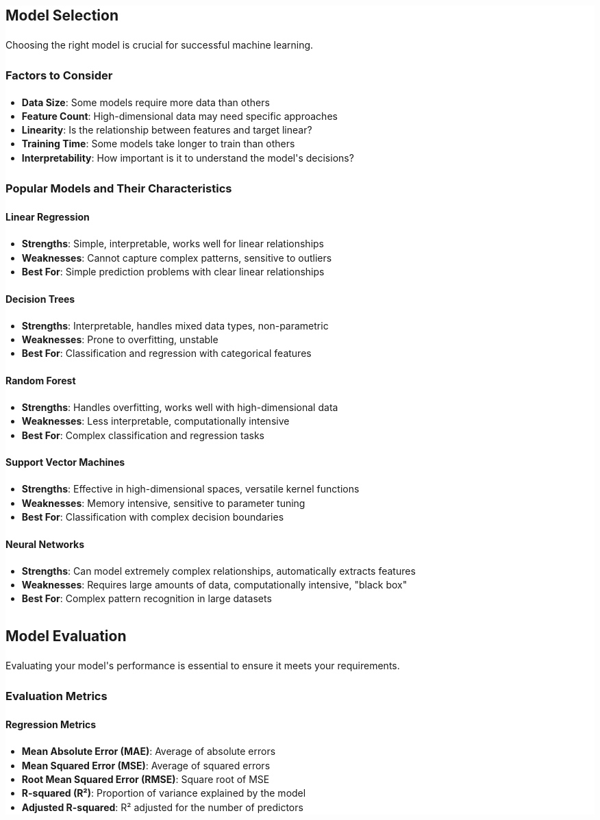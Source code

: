 ## Model Selection

Choosing the right model is crucial for successful machine learning.

### Factors to Consider

- **Data Size**: Some models require more data than others
- **Feature Count**: High-dimensional data may need specific approaches
- **Linearity**: Is the relationship between features and target linear?
- **Training Time**: Some models take longer to train than others
- **Interpretability**: How important is it to understand the model's decisions?

### Popular Models and Their Characteristics

#### Linear Regression
- **Strengths**: Simple, interpretable, works well for linear relationships
- **Weaknesses**: Cannot capture complex patterns, sensitive to outliers
- **Best For**: Simple prediction problems with clear linear relationships

#### Decision Trees
- **Strengths**: Interpretable, handles mixed data types, non-parametric
- **Weaknesses**: Prone to overfitting, unstable
- **Best For**: Classification and regression with categorical features

#### Random Forest
- **Strengths**: Handles overfitting, works well with high-dimensional data
- **Weaknesses**: Less interpretable, computationally intensive
- **Best For**: Complex classification and regression tasks

#### Support Vector Machines
- **Strengths**: Effective in high-dimensional spaces, versatile kernel functions
- **Weaknesses**: Memory intensive, sensitive to parameter tuning
- **Best For**: Classification with complex decision boundaries

#### Neural Networks
- **Strengths**: Can model extremely complex relationships, automatically extracts features
- **Weaknesses**: Requires large amounts of data, computationally intensive, "black box"
- **Best For**: Complex pattern recognition in large datasets

## Model Evaluation

Evaluating your model's performance is essential to ensure it meets your requirements.

### Evaluation Metrics

#### Regression Metrics
- **Mean Absolute Error (MAE)**: Average of absolute errors
- **Mean Squared Error (MSE)**: Average of squared errors
- **Root Mean Squared Error (RMSE)**: Square root of MSE
- **R-squared (R²)**: Proportion of variance explained by the model
- **Adjusted R-squared**: R² adjusted for the number of predictors
